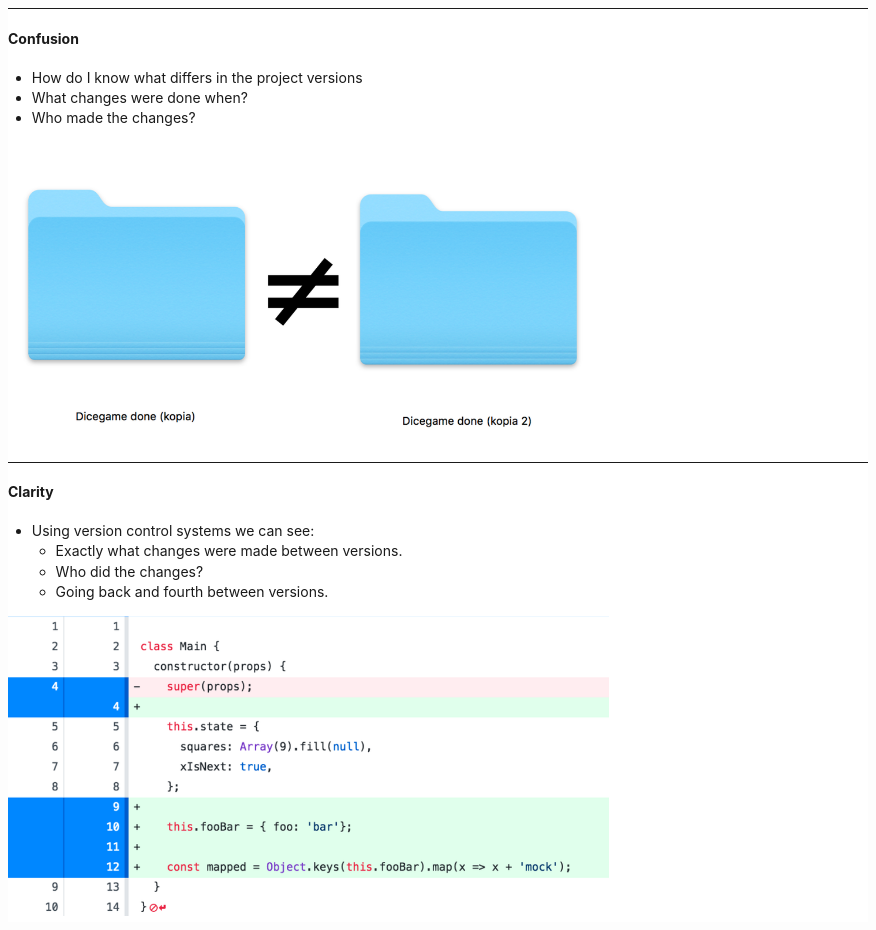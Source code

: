 

---

#### Confusion
* How do I know what differs in the project versions
* What changes were done when?
* Who made the changes?

<img height="300" src="/media/general-images/general-3/maps.png" alt="map difference">



---

#### Clarity
* Using version control systems we can see:
  * Exactly what changes were made between versions.
  * Who did the changes?
  * Going back and fourth between versions.
<img height="300" src="/media/general-images/general-3/github.png" alt="map difference">
